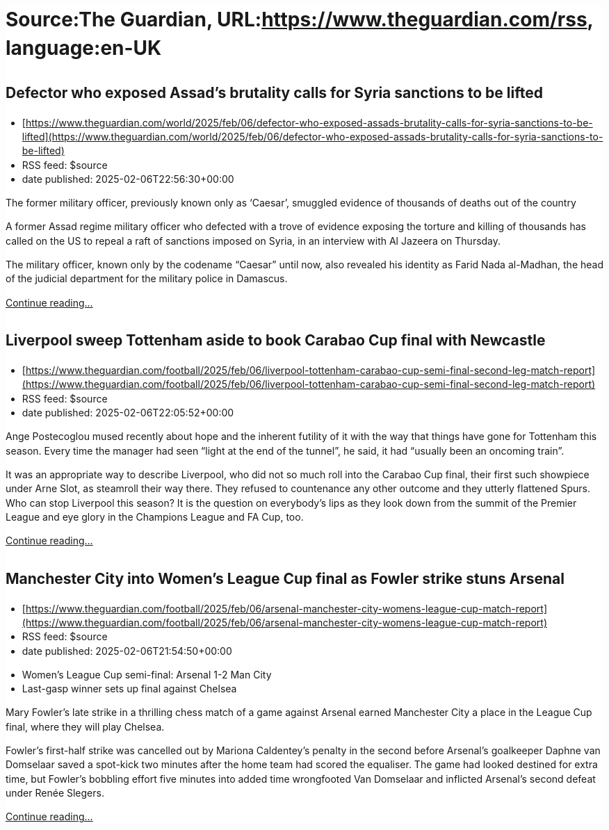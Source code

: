# Source:The Guardian, URL:https://www.theguardian.com/rss, language:en-UK

## Defector who exposed Assad’s brutality calls for Syria sanctions to be lifted
 - [https://www.theguardian.com/world/2025/feb/06/defector-who-exposed-assads-brutality-calls-for-syria-sanctions-to-be-lifted](https://www.theguardian.com/world/2025/feb/06/defector-who-exposed-assads-brutality-calls-for-syria-sanctions-to-be-lifted)
 - RSS feed: $source
 - date published: 2025-02-06T22:56:30+00:00

<p>The former military officer, previously known only as ‘Caesar’, smuggled evidence of thousands of deaths out of the country</p><p>A former Assad regime military officer who defected with a trove of evidence exposing the torture and killing of thousands has called on the US to repeal a raft of sanctions imposed on Syria, in an interview with Al Jazeera on Thursday.</p><p>The military officer, known only by the codename “Caesar” until now, also revealed his identity as Farid Nada al-Madhan, the head of the judicial department for the military police in Damascus.</p> <a href="https://www.theguardian.com/world/2025/feb/06/defector-who-exposed-assads-brutality-calls-for-syria-sanctions-to-be-lifted">Continue reading...</a>

## Liverpool sweep Tottenham aside to book Carabao Cup final with Newcastle
 - [https://www.theguardian.com/football/2025/feb/06/liverpool-tottenham-carabao-cup-semi-final-second-leg-match-report](https://www.theguardian.com/football/2025/feb/06/liverpool-tottenham-carabao-cup-semi-final-second-leg-match-report)
 - RSS feed: $source
 - date published: 2025-02-06T22:05:52+00:00

<p>Ange Postecoglou mused recently about hope and the inherent futility of it with the way that things have gone for Tottenham this season. Every time the manager had seen “light at the end of the tunnel”, he said, it had “usually been an oncoming train”.</p><p>It was an appropriate way to describe Liverpool, who did not so much roll into the Carabao Cup final, their first such showpiece under Arne Slot, as steamroll their way there. They refused to countenance any other outcome and they utterly flattened Spurs. Who can stop Liverpool this season? It is the question on everybody’s lips as they look down from the summit of the Premier League and eye glory in the Champions League and FA Cup, too.</p> <a href="https://www.theguardian.com/football/2025/feb/06/liverpool-tottenham-carabao-cup-semi-final-second-leg-match-report">Continue reading...</a>

## Manchester City into Women’s League Cup final as Fowler strike stuns Arsenal
 - [https://www.theguardian.com/football/2025/feb/06/arsenal-manchester-city-womens-league-cup-match-report](https://www.theguardian.com/football/2025/feb/06/arsenal-manchester-city-womens-league-cup-match-report)
 - RSS feed: $source
 - date published: 2025-02-06T21:54:50+00:00

<ul><li>Women’s League Cup semi-final: Arsenal 1-2 Man City</li><li>Last-gasp winner sets up final against Chelsea</li></ul><p>Mary Fowler’s late strike in a thrilling chess match of a game against Arsenal earned Manchester City a place in the League Cup final, where they will play Chelsea.</p><p>Fowler’s first-half strike was cancelled out by Mariona Caldentey’s penalty in the second before Arsenal’s goalkeeper Daphne van Domselaar saved a spot-kick two minutes after the home team had scored the equaliser. The game had looked destined for extra time, but Fowler’s bobbling effort five minutes into added time wrongfooted Van Domselaar and inflicted Arsenal’s second defeat under Renée Slegers.</p> <a href="https://www.theguardian.com/football/2025/feb/06/arsenal-manchester-city-womens-league-cup-match-report">Continue reading...</a>
